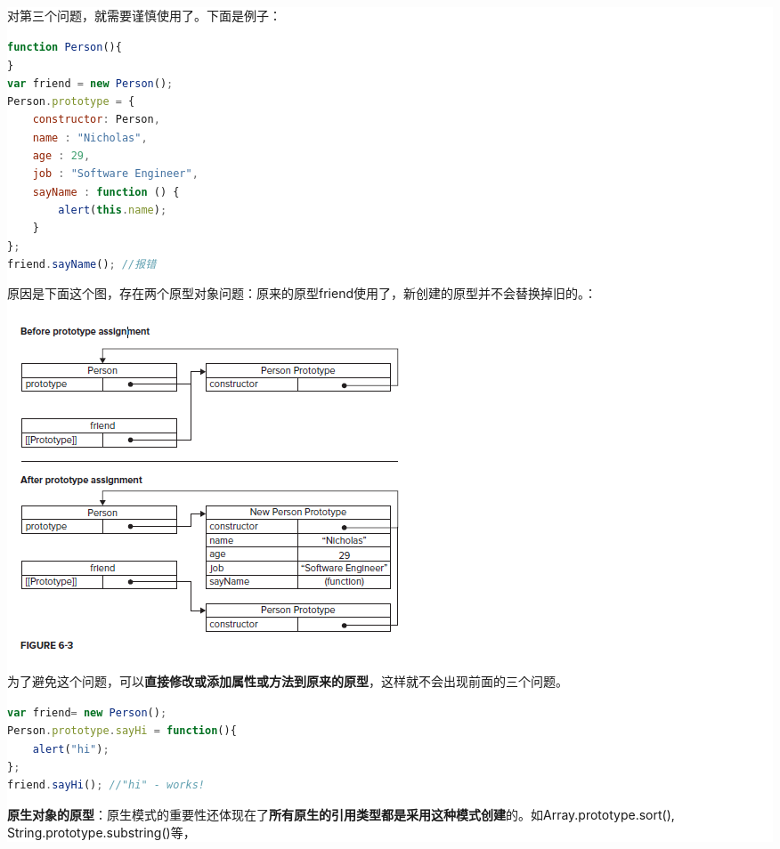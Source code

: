 对第三个问题，就需要谨慎使用了。下面是例子：

```js
function Person(){
}
var friend = new Person();
Person.prototype = {
	constructor: Person,
	name : "Nicholas",
	age : 29,
	job : "Software Engineer",
	sayName : function () {
		alert(this.name);
	}
};
friend.sayName(); //报错
```

原因是下面这个图，存在两个原型对象问题：原来的原型friend使用了，新创建的原型并不会替换掉旧的。：

![](img/2016-12-03-chapter-06-object-oriented-programming-02.png)


为了避免这个问题，可以**直接修改或添加属性或方法到原来的原型**，这样就不会出现前面的三个问题。

```js
var friend= new Person();
Person.prototype.sayHi = function(){
	alert("hi");
};
friend.sayHi(); //"hi" - works!
```

**原生对象的原型**：原生模式的重要性还体现在了**所有原生的引用类型都是采用这种模式创建**的。如Array.prototype.sort(), String.prototype.substring()等，
